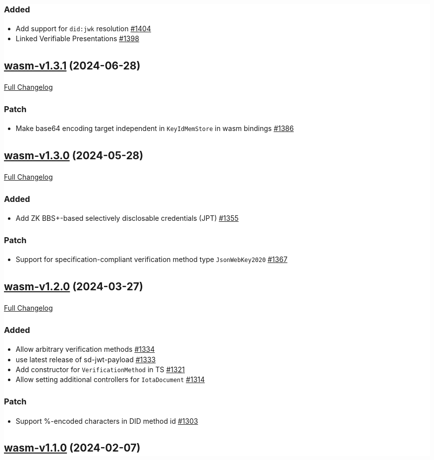 ### Added

- Add support for `did:jwk` resolution [\#1404](https://github.com/iotaledger/identity/pull/1404)
- Linked Verifiable Presentations [\#1398](https://github.com/iotaledger/identity/pull/1398)

## [wasm-v1.3.1](https://github.com/iotaledger/identity/tree/wasm-v1.3.1) (2024-06-28)

[Full Changelog](https://github.com/iotaledger/identity/compare/wasm-v1.3.0...wasm-v1.3.1)

### Patch

- Make base64 encoding target independent in `KeyIdMemStore` in wasm bindings [\#1386](https://github.com/iotaledger/identity/pull/1386)

## [wasm-v1.3.0](https://github.com/iotaledger/identity/tree/wasm-v1.3.0) (2024-05-28)

[Full Changelog](https://github.com/iotaledger/identity/compare/wasm-v1.2.0...wasm-v1.3.0)

### Added

- Add ZK BBS+-based selectively disclosable credentials \(JPT\) [\#1355](https://github.com/iotaledger/identity/pull/1355)

### Patch

- Support for specification-compliant verification method type `JsonWebKey2020` [\#1367](https://github.com/iotaledger/identity/pull/1367)

## [wasm-v1.2.0](https://github.com/iotaledger/identity/tree/wasm-v1.2.0) (2024-03-27)

[Full Changelog](https://github.com/iotaledger/identity/compare/wasm-v1.1.0...wasm-v1.2.0)

### Added

- Allow arbitrary verification methods [\#1334](https://github.com/iotaledger/identity/pull/1334)
- use latest release of sd-jwt-payload [\#1333](https://github.com/iotaledger/identity/pull/1333)
- Add constructor for `VerificationMethod` in TS [\#1321](https://github.com/iotaledger/identity/pull/1321)
- Allow setting additional controllers for `IotaDocument` [\#1314](https://github.com/iotaledger/identity/pull/1314)

### Patch

- Support %-encoded characters in DID method id [\#1303](https://github.com/iotaledger/identity/pull/1303)

## [wasm-v1.1.0](https://github.com/iotaledger/identity/tree/wasm-v1.1.0) (2024-02-07)
